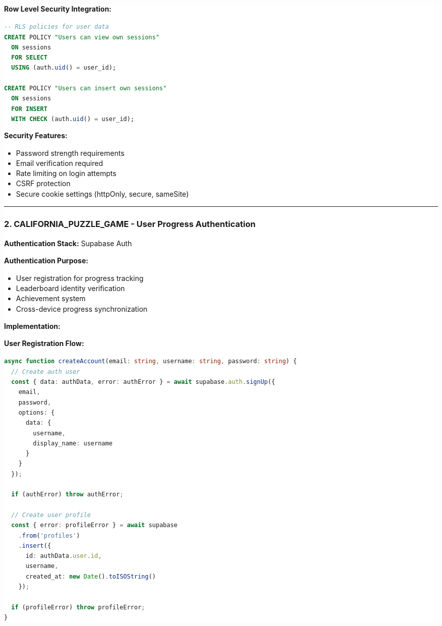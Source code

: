 
**Row Level Security Integration:**
```sql
-- RLS policies for user data
CREATE POLICY "Users can view own sessions"
  ON sessions
  FOR SELECT
  USING (auth.uid() = user_id);

CREATE POLICY "Users can insert own sessions"
  ON sessions
  FOR INSERT
  WITH CHECK (auth.uid() = user_id);
```

**Security Features:**
- Password strength requirements
- Email verification required
- Rate limiting on login attempts
- CSRF protection
- Secure cookie settings (httpOnly, secure, sameSite)

---

### 2. CALIFORNIA_PUZZLE_GAME - User Progress Authentication

**Authentication Stack:** Supabase Auth

**Authentication Purpose:**
- User registration for progress tracking
- Leaderboard identity verification
- Achievement system
- Cross-device progress synchronization

**Implementation:**

**User Registration Flow:**
```typescript
async function createAccount(email: string, username: string, password: string) {
  // Create auth user
  const { data: authData, error: authError } = await supabase.auth.signUp({
    email,
    password,
    options: {
      data: {
        username,
        display_name: username
      }
    }
  });

  if (authError) throw authError;

  // Create user profile
  const { error: profileError } = await supabase
    .from('profiles')
    .insert({
      id: authData.user.id,
      username,
      created_at: new Date().toISOString()
    });

  if (profileError) throw profileError;
}
```
